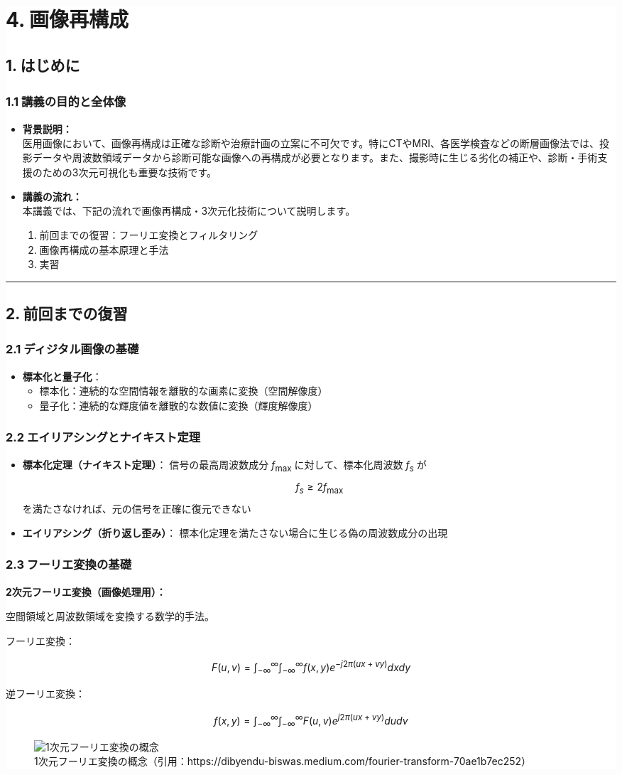 # 4. 画像再構成

## 1. はじめに

### 1.1 講義の目的と全体像
- **背景説明：**  
  医用画像において、画像再構成は正確な診断や治療計画の立案に不可欠です。特にCTやMRI、各医学検査などの断層画像法では、投影データや周波数領域データから診断可能な画像への再構成が必要となります。また、撮影時に生じる劣化の補正や、診断・手術支援のための3次元可視化も重要な技術です。


- **講義の流れ：**  
  本講義では、下記の流れで画像再構成・3次元化技術について説明します。

  1. 前回までの復習：フーリエ変換とフィルタリング
  2. 画像再構成の基本原理と手法
  3. 実習

---

## 2. 前回までの復習

### 2.1 ディジタル画像の基礎
- **標本化と量子化**：
  - 標本化：連続的な空間情報を離散的な画素に変換（空間解像度）
  - 量子化：連続的な輝度値を離散的な数値に変換（輝度解像度）

### 2.2 エイリアシングとナイキスト定理
- **標本化定理（ナイキスト定理）**：
  信号の最高周波数成分 $f_{\max}$ に対して、標本化周波数 $f_s$ が
  $$f_s \geq 2f_{\max}$$
  を満たさなければ、元の信号を正確に復元できない

- **エイリアシング（折り返し歪み）**：
  標本化定理を満たさない場合に生じる偽の周波数成分の出現

### 2.3 フーリエ変換の基礎
**2次元フーリエ変換（画像処理用）：**

空間領域と周波数領域を変換する数学的手法。

フーリエ変換：

$$F(u,v) = \int_{-\infty}^{\infty} \int_{-\infty}^{\infty} f(x,y) e^{-j2\pi(ux+vy)} dx dy$$

逆フーリエ変換：

$$f(x,y) = \int_{-\infty}^{\infty} \int_{-\infty}^{\infty} F(u,v) e^{j2\pi(ux+vy)} du dv$$


<figure>
  <img src="../img/03-02.png" alt="1次元フーリエ変換の概念" width="800" height="auto">
  <figcaption>1次元フーリエ変換の概念（引用：https://dibyendu-biswas.medium.com/fourier-transform-70ae1b7ec252）</figcaption>
</figure>
